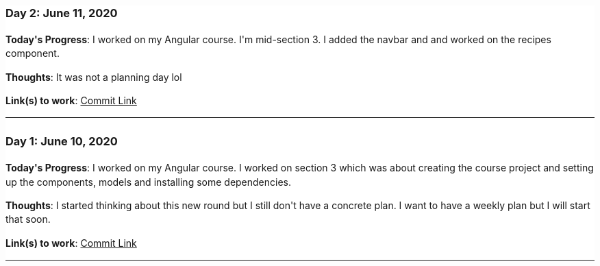 
### Day 2: June 11, 2020

**Today's Progress**: I worked on my Angular course. I'm mid-section 3. I added the navbar and and worked on the recipes component.

**Thoughts**: It was not a planning day lol

**Link(s) to work**: [Commit Link](https://github.com/kaiorosa1/angular-the-complete-guide-2020/commit/659fddde42d3945b6715e9e7d46cb41587f58c3b)

---


### Day 1: June 10, 2020

**Today's Progress**: I worked on my Angular course. I worked on section 3 which was about creating the course project and setting up the components, models and installing some dependencies.

**Thoughts**: I started thinking about this new round but I still don't have a concrete plan. I want to have a weekly plan but I will start that soon. 

**Link(s) to work**: [Commit Link](https://github.com/kaiorosa1/angular-the-complete-guide-2020/commit/802c2801284289cea02b7fdac626a71ce292673d)

---
